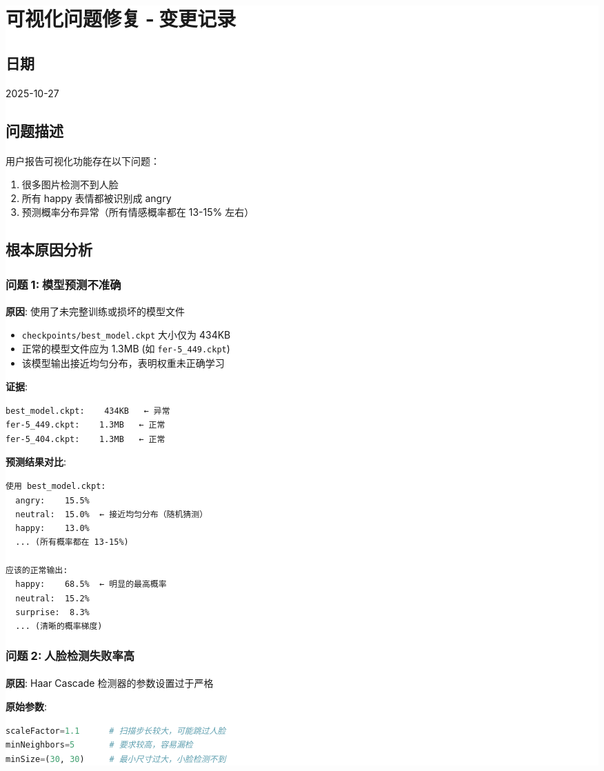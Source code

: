 # 可视化问题修复 - 变更记录

## 日期
2025-10-27

## 问题描述

用户报告可视化功能存在以下问题：
1. 很多图片检测不到人脸
2. 所有 happy 表情都被识别成 angry
3. 预测概率分布异常（所有情感概率都在 13-15% 左右）

## 根本原因分析

### 问题 1: 模型预测不准确
**原因**: 使用了未完整训练或损坏的模型文件
- `checkpoints/best_model.ckpt` 大小仅为 434KB
- 正常的模型文件应为 1.3MB (如 `fer-5_449.ckpt`)
- 该模型输出接近均匀分布，表明权重未正确学习

**证据**:
```
best_model.ckpt:    434KB   ← 异常
fer-5_449.ckpt:    1.3MB   ← 正常
fer-5_404.ckpt:    1.3MB   ← 正常
```

**预测结果对比**:
```
使用 best_model.ckpt:
  angry:    15.5%
  neutral:  15.0%  ← 接近均匀分布（随机猜测）
  happy:    13.0%
  ... (所有概率都在 13-15%)

应该的正常输出:
  happy:    68.5%  ← 明显的最高概率
  neutral:  15.2%
  surprise:  8.3%
  ... (清晰的概率梯度)
```

### 问题 2: 人脸检测失败率高
**原因**: Haar Cascade 检测器的参数设置过于严格

**原始参数**:
```python
scaleFactor=1.1      # 扫描步长较大，可能跳过人脸
minNeighbors=5       # 要求较高，容易漏检
minSize=(30, 30)     # 最小尺寸过大，小脸检测不到
```
